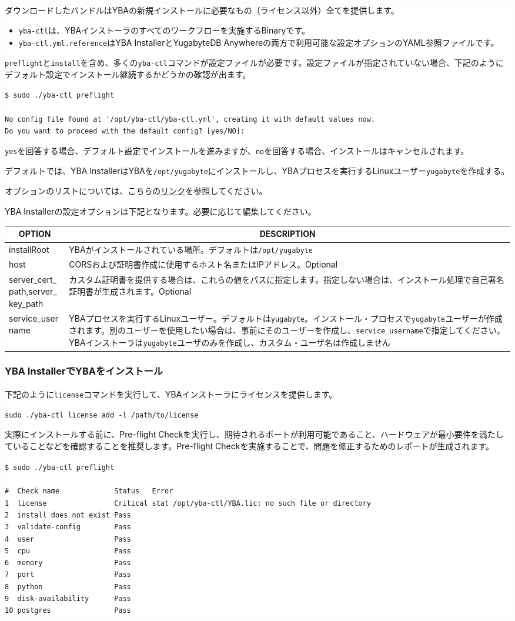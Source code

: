 ダウンロードしたバンドルはYBAの新規インストールに必要なもの（ライセンス以外）全てを提供します。

- `yba-ctl`は、YBAインストーラのすべてのワークフローを実施するBinaryです。
- `yba-ctl.yml.reference`はYBA InstallerとYugabyteDB Anywhereの両方で利用可能な設定オプションのYAML参照ファイルです。

`preflight`と`install`を含め、多くの`yba-ctl`コマンドが設定ファイルが必要です。設定ファイルが指定されていない場合、下記のようにデフォルト設定でインストール継続するかどうかの確認が出ます。

```
$ sudo ./yba-ctl preflight

No config file found at '/opt/yba-ctl/yba-ctl.yml', creating it with default values now.
Do you want to proceed with the default config? [yes/NO]:
```

`yes`を回答する場合、デフォルト設定でインストールを進みますが、`no`を回答する場合、インストールはキャンセルされます。

デフォルトでは、YBA InstallerはYBAを`/opt/yugabyte`にインストールし、YBAプロセスを実行するLinuxユーザー`yugabyte`を作成する。

オプションのリストについては、こちらの[リンク](https://docs.yugabyte.com/preview/yugabyte-platform/install-yugabyte-platform/install-software/installer/#configuration-options)を参照してください。

YBA Installerの設定オプションは下記となります。必要に応じて編集してください。

| OPTION | DESCRIPTION |
| ---- | ---- |
| installRoot | YBAがインストールされている場所。デフォルトは`/opt/yugabyte` |
| host | CORSおよび証明書作成に使用するホスト名またはIPアドレス。Optional |
| server_cert_path,server_key_path | カスタム証明書を提供する場合は、これらの値をパスに指定します。指定しない場合は、インストール処理で自己署名証明書が生成されます。Optional |
| service_username |  YBAプロセスを実行するLinuxユーザー。デフォルトは`yugabyte`。インストール・プロセスで`yugabyte`ユーザーが作成されます。別のユーザーを使用したい場合は、事前にそのユーザーを作成し、`service_username`で指定してください。YBAインストーラは`yugabyte`ユーザのみを作成し、カスタム・ユーザ名は作成しません |

### YBA InstallerでYBAをインストール

下記のように`license`コマンドを実行して、YBAインストーラにライセンスを提供します。

```
sudo ./yba-ctl license add -l /path/to/license
```

実際にインストールする前に、Pre-flight Checkを実行し、期待されるポートが利用可能であること、ハードウェアが最小要件を満たしていることなどを確認することを推奨します。Pre-flight Checkを実施することで、問題を修正するためのレポートが生成されます。

```
$ sudo ./yba-ctl preflight

#  Check name             Status   Error
1  license                Critical stat /opt/yba-ctl/YBA.lic: no such file or directory
2  install does not exist Pass
3  validate-config        Pass
4  user                   Pass
5  cpu                    Pass
6  memory                 Pass
7  port                   Pass
8  python                 Pass
9  disk-availability      Pass
10 postgres               Pass
```
